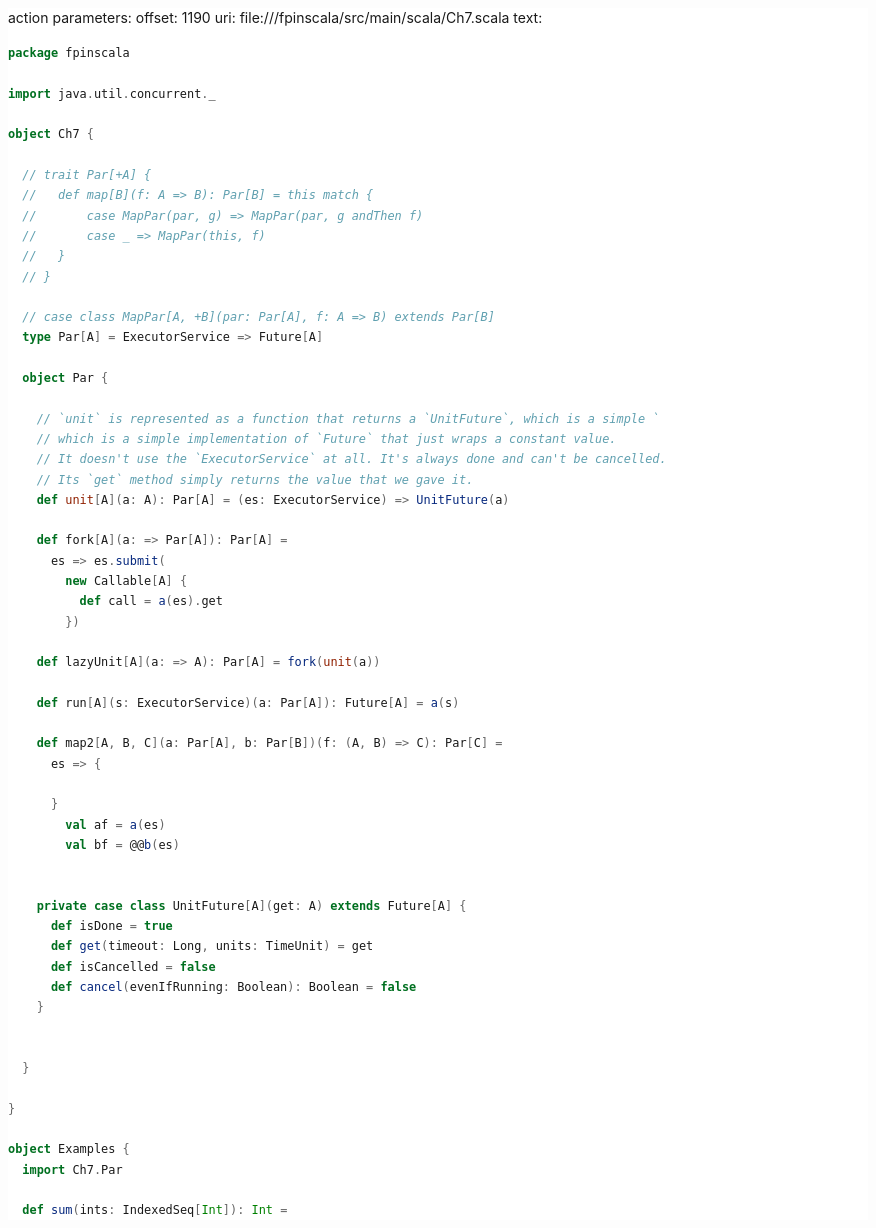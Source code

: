 
action parameters:
offset: 1190
uri: file://<WORKSPACE>/fpinscala/src/main/scala/Ch7.scala
text:
```scala
package fpinscala

import java.util.concurrent._

object Ch7 {

  // trait Par[+A] {
  //   def map[B](f: A => B): Par[B] = this match {
  //       case MapPar(par, g) => MapPar(par, g andThen f)
  //       case _ => MapPar(this, f)
  //   }
  // }

  // case class MapPar[A, +B](par: Par[A], f: A => B) extends Par[B]
  type Par[A] = ExecutorService => Future[A]

  object Par {
    
    // `unit` is represented as a function that returns a `UnitFuture`, which is a simple `
    // which is a simple implementation of `Future` that just wraps a constant value. 
    // It doesn't use the `ExecutorService` at all. It's always done and can't be cancelled. 
    // Its `get` method simply returns the value that we gave it.
    def unit[A](a: A): Par[A] = (es: ExecutorService) => UnitFuture(a) 

    def fork[A](a: => Par[A]): Par[A] =
      es => es.submit(
        new Callable[A] {
          def call = a(es).get
        })

    def lazyUnit[A](a: => A): Par[A] = fork(unit(a))

    def run[A](s: ExecutorService)(a: Par[A]): Future[A] = a(s)

    def map2[A, B, C](a: Par[A], b: Par[B])(f: (A, B) => C): Par[C] = 
      es => {
        
      }
        val af = a(es)
        val bf = @@b(es)


    private case class UnitFuture[A](get: A) extends Future[A] {
      def isDone = true
      def get(timeout: Long, units: TimeUnit) = get
      def isCancelled = false
      def cancel(evenIfRunning: Boolean): Boolean = false
    }
  
  
  }
  
}

object Examples {
  import Ch7.Par

  def sum(ints: IndexedSeq[Int]): Int = 
```